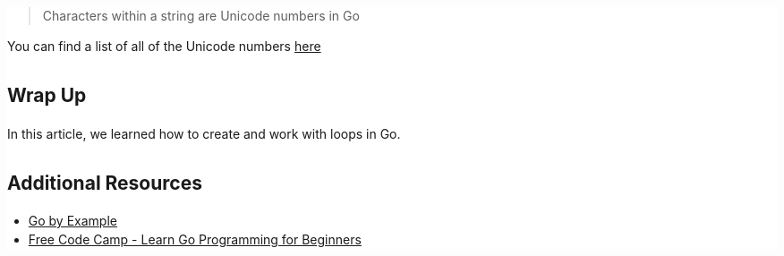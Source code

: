 > Characters within a string are Unicode numbers in Go

You can find a list of all of the Unicode numbers [here](https://www.ascii-code.com/)

## Wrap Up

In this article, we learned how to create and work with loops in Go.

## Additional Resources

- [Go by Example](https://gobyexample.com/)
- [Free Code Camp - Learn Go Programming for Beginners](https://www.youtube.com/watch?v=YS4e4q9oBaU)
